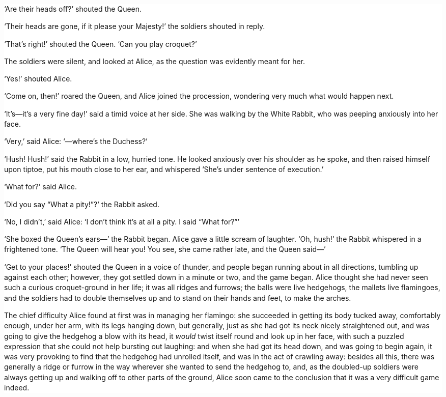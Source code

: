 ‘Are their heads off?’ shouted the Queen.

‘Their heads are gone, if it please your Majesty!’ the soldiers shouted in
reply.

‘That’s right!’ shouted the Queen. ‘Can you play croquet?’

The soldiers were silent, and looked at Alice, as the question was
evidently meant for her.

‘Yes!’ shouted Alice.

‘Come on, then!’ roared the Queen, and Alice joined the procession,
wondering very much what would happen next.

‘It’s—it’s a very fine day!’ said a timid voice at her side. She was
walking by the White Rabbit, who was peeping anxiously into her face.

‘Very,’ said Alice: ‘—where’s the Duchess?’

‘Hush! Hush!’ said the Rabbit in a low, hurried tone. He looked anxiously
over his shoulder as he spoke, and then raised himself upon tiptoe, put
his mouth close to her ear, and whispered ‘She’s under sentence of
execution.’

‘What for?’ said Alice.

‘Did you say “What a pity!”?’ the Rabbit asked.

‘No, I didn’t,’ said Alice: ‘I don’t think it’s at all a pity. I said
“What for?”’

‘She boxed the Queen’s ears—’ the Rabbit began. Alice gave a little
scream of laughter. ‘Oh, hush!’ the Rabbit whispered in a frightened tone.
‘The Queen will hear you! You see, she came rather late, and the Queen
said—’

‘Get to your places!’ shouted the Queen in a voice of thunder, and people
began running about in all directions, tumbling up against each other;
however, they got settled down in a minute or two, and the game began.
Alice thought she had never seen such a curious croquet-ground in her
life; it was all ridges and furrows; the balls were live hedgehogs, the
mallets live flamingoes, and the soldiers had to double themselves up and
to stand on their hands and feet, to make the arches.

The chief difficulty Alice found at first was in managing her flamingo:
she succeeded in getting its body tucked away, comfortably enough, under
her arm, with its legs hanging down, but generally, just as she had got
its neck nicely straightened out, and was going to give the hedgehog a
blow with its head, it _would_ twist itself round and look up in her face,
with such a puzzled expression that she could not help bursting out
laughing: and when she had got its head down, and was going to begin
again, it was very provoking to find that the hedgehog had unrolled
itself, and was in the act of crawling away: besides all this, there was
generally a ridge or furrow in the way wherever she wanted to send the
hedgehog to, and, as the doubled-up soldiers were always getting up and
walking off to other parts of the ground, Alice soon came to the
conclusion that it was a very difficult game indeed.

